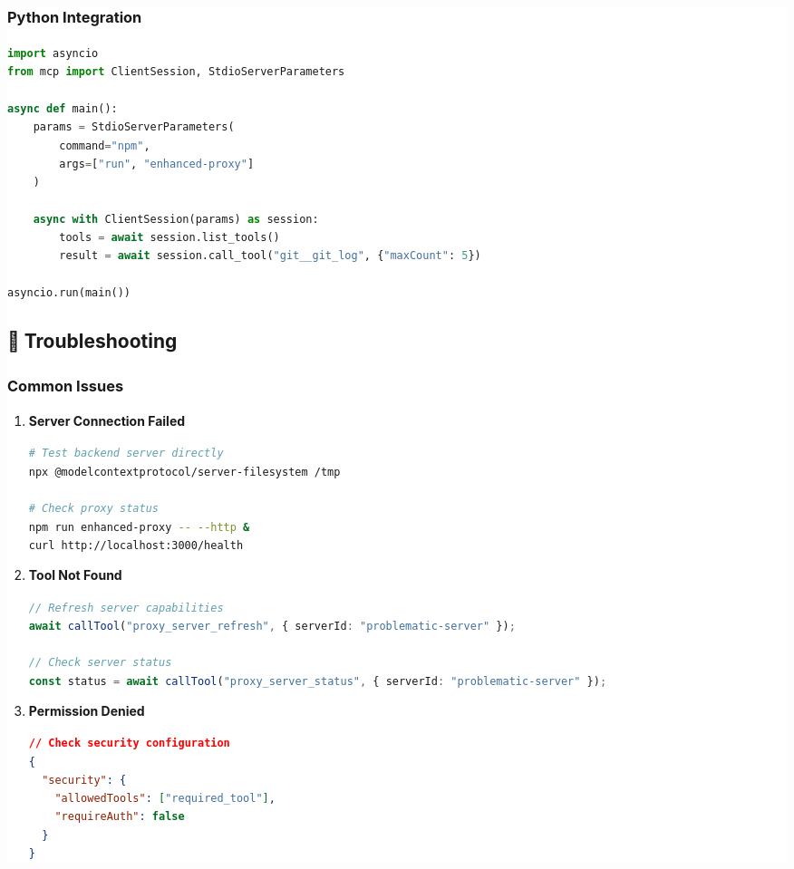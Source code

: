 ### Python Integration

```python
import asyncio
from mcp import ClientSession, StdioServerParameters

async def main():
    params = StdioServerParameters(
        command="npm",
        args=["run", "enhanced-proxy"]
    )
    
    async with ClientSession(params) as session:
        tools = await session.list_tools()
        result = await session.call_tool("git__git_log", {"maxCount": 5})

asyncio.run(main())
```

## 🔧 Troubleshooting

### Common Issues

1. **Server Connection Failed**
   ```bash
   # Test backend server directly
   npx @modelcontextprotocol/server-filesystem /tmp
   
   # Check proxy status
   npm run enhanced-proxy -- --http &
   curl http://localhost:3000/health
   ```

2. **Tool Not Found**
   ```typescript
   // Refresh server capabilities
   await callTool("proxy_server_refresh", { serverId: "problematic-server" });
   
   // Check server status
   const status = await callTool("proxy_server_status", { serverId: "problematic-server" });
   ```

3. **Permission Denied**
   ```json
   // Check security configuration
   {
     "security": {
       "allowedTools": ["required_tool"],
       "requireAuth": false
     }
   }
   ```

